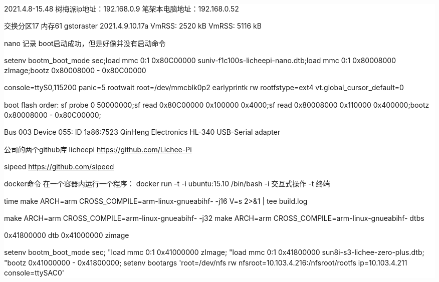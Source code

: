 2021.4.8-15.48
树梅派ip地址：192.168.0.9
笔架本电脑地址：192.168.0.52


交换分区17
内存61
gstoraster
2021.4.9.10.17a
VmRSS:	    2520 kB
VmRSS:	    5116 kB

nano 记录
boot启动成功，但是好像并没有启动命令

setenv bootm_boot_mode sec;load mmc 0:1 0x80C00000 suniv-f1c100s-licheepi-nano.dtb;load mmc 0:1 0x80008000 zImage;bootz 0x80008000 - 0x80C00000


console=ttyS0,115200 panic=5 rootwait root=/dev/mmcblk0p2 earlyprintk rw rootfstype=ext4 vt.global_cursor_default=0 

boot flash order:
sf probe 0 50000000;sf read 0x80C00000 0x100000 0x4000;sf read 0x80008000 0x110000 0x400000;bootz 0x80008000 - 0x80C00000;



Bus 003 Device 055: ID 1a86:7523 QinHeng Electronics HL-340 USB-Serial adapter



公司的两个github库
licheepi
https://github.com/Lichee-Pi

sipeed 
https://github.com/sipeed

docker命令
在一个容器内运行一个程序：
docker run -t -i ubuntu:15.10 /bin/bash 
-i 交互式操作
-t 终端

time make ARCH=arm CROSS_COMPILE=arm-linux-gnueabihf- -j16 V=s 2>&1 | tee build.log

make ARCH=arm CROSS_COMPILE=arm-linux-gnueabihf- -j32
 make ARCH=arm CROSS_COMPILE=arm-linux-gnueabihf- dtbs

0x41800000       dtb
0x41000000	zimage

setenv bootm_boot_mode sec; 
                            "load mmc 0:1 0x41000000 zImage; 
                            "load mmc 0:1 0x41800000 sun8i-s3-lichee-zero-plus.dtb; 
                            "bootz 0x41000000 - 0x41800000;
setenv bootargs 'root=/dev/nfs rw nfsroot=10.103.4.216:/nfsroot/rootfs ip=10.103.4.211 console=ttySAC0'
